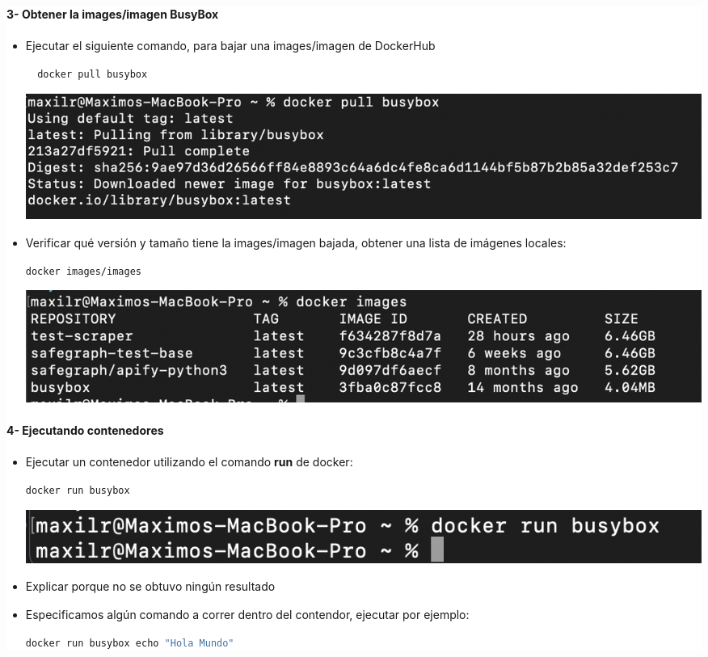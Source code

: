 #### 3- Obtener la images/imagen BusyBox

- Ejecutar el siguiente comando, para bajar una images/imagen de DockerHub

  ```bash
    docker pull busybox
  ```

  <img src="./images/image-2.png" width="1250"/>

- Verificar qué versión y tamaño tiene la images/imagen bajada, obtener una lista de imágenes locales:

  ```bash
  docker images/images
  ```

  <img src="./images/image-3.png" width="1250"/>

#### 4- Ejecutando contenedores

- Ejecutar un contenedor utilizando el comando **run** de docker:

  ```bash
  docker run busybox
  ```

  <img src="./images/image-4.png" width="1250"/>

- Explicar porque no se obtuvo ningún resultado

- Especificamos algún comando a correr dentro del contendor, ejecutar por ejemplo:

  ```bash
  docker run busybox echo "Hola Mundo"
  ```
